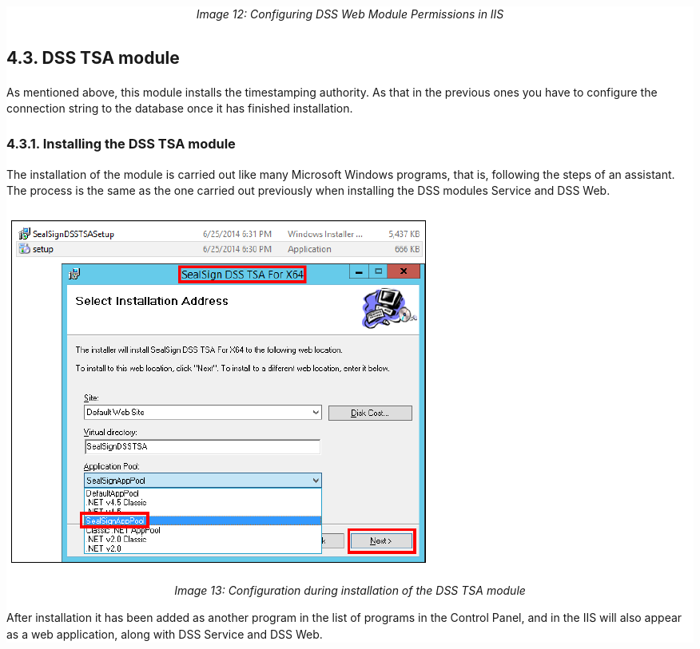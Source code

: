 <center><i>Image 12: Configuring DSS Web Module Permissions in IIS</i></center>

## 4.3. DSS TSA module

As mentioned above, this module installs the timestamping authority. As
that in the previous ones you have to configure the connection string to the database once it has finished
installation.

### 4.3.1. Installing the DSS TSA module

The installation of the module is carried out like many Microsoft Windows programs, that is, following the
steps of an assistant. The process is the same as the one carried out previously when installing the DSS modules
Service and DSS Web.

![Image-013](./images/image-13.png)

<center><i>Image 13: Configuration during installation of the DSS TSA module</i></center>

After installation it has been added as another program in the list of programs in the Control Panel, and in the
IIS will also appear as a web application, along with DSS Service and DSS Web.
